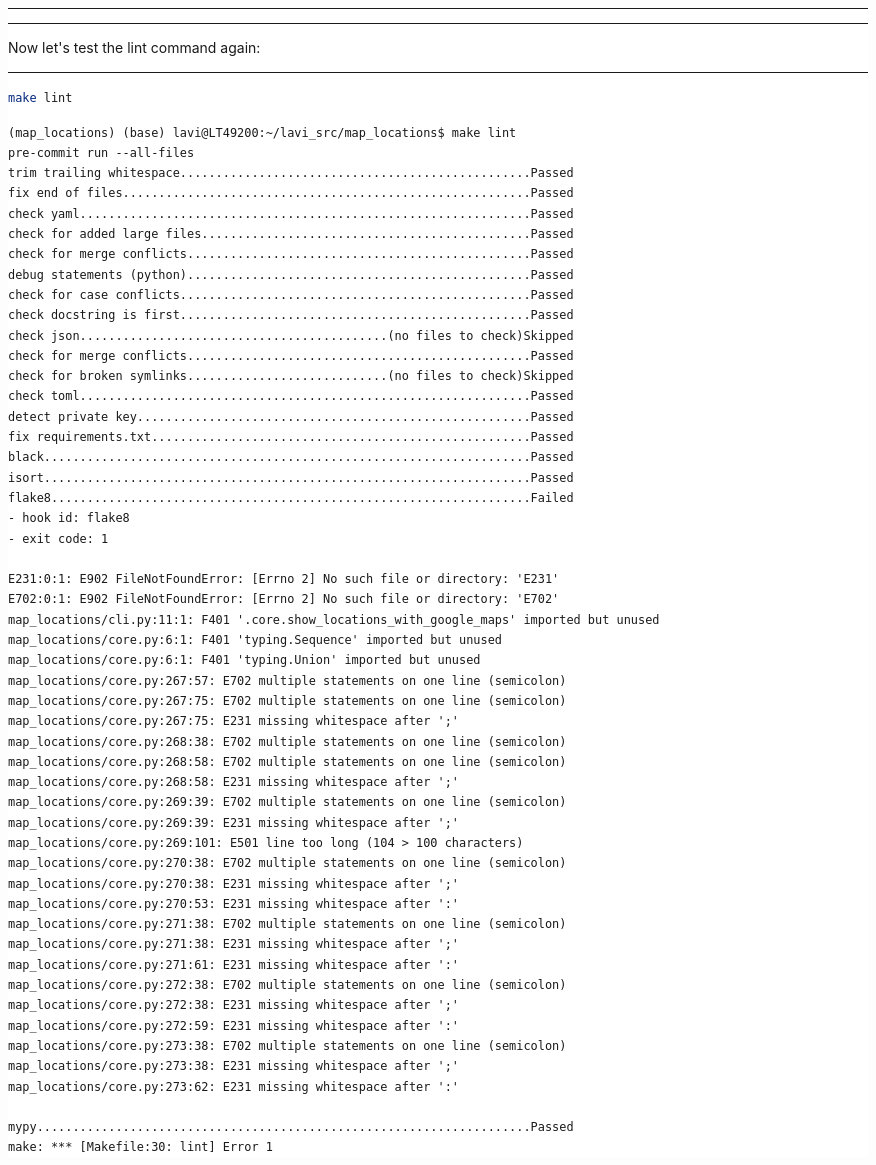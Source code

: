 
---



---

Now let's test the lint command again:


---

```bash
make lint
```

```
(map_locations) (base) lavi@LT49200:~/lavi_src/map_locations$ make lint
pre-commit run --all-files
trim trailing whitespace.................................................Passed
fix end of files.........................................................Passed
check yaml...............................................................Passed
check for added large files..............................................Passed
check for merge conflicts................................................Passed
debug statements (python)................................................Passed
check for case conflicts.................................................Passed
check docstring is first.................................................Passed
check json...........................................(no files to check)Skipped
check for merge conflicts................................................Passed
check for broken symlinks............................(no files to check)Skipped
check toml...............................................................Passed
detect private key.......................................................Passed
fix requirements.txt.....................................................Passed
black....................................................................Passed
isort....................................................................Passed
flake8...................................................................Failed
- hook id: flake8
- exit code: 1

E231:0:1: E902 FileNotFoundError: [Errno 2] No such file or directory: 'E231'
E702:0:1: E902 FileNotFoundError: [Errno 2] No such file or directory: 'E702'
map_locations/cli.py:11:1: F401 '.core.show_locations_with_google_maps' imported but unused
map_locations/core.py:6:1: F401 'typing.Sequence' imported but unused
map_locations/core.py:6:1: F401 'typing.Union' imported but unused
map_locations/core.py:267:57: E702 multiple statements on one line (semicolon)
map_locations/core.py:267:75: E702 multiple statements on one line (semicolon)
map_locations/core.py:267:75: E231 missing whitespace after ';'
map_locations/core.py:268:38: E702 multiple statements on one line (semicolon)
map_locations/core.py:268:58: E702 multiple statements on one line (semicolon)
map_locations/core.py:268:58: E231 missing whitespace after ';'
map_locations/core.py:269:39: E702 multiple statements on one line (semicolon)
map_locations/core.py:269:39: E231 missing whitespace after ';'
map_locations/core.py:269:101: E501 line too long (104 > 100 characters)
map_locations/core.py:270:38: E702 multiple statements on one line (semicolon)
map_locations/core.py:270:38: E231 missing whitespace after ';'
map_locations/core.py:270:53: E231 missing whitespace after ':'
map_locations/core.py:271:38: E702 multiple statements on one line (semicolon)
map_locations/core.py:271:38: E231 missing whitespace after ';'
map_locations/core.py:271:61: E231 missing whitespace after ':'
map_locations/core.py:272:38: E702 multiple statements on one line (semicolon)
map_locations/core.py:272:38: E231 missing whitespace after ';'
map_locations/core.py:272:59: E231 missing whitespace after ':'
map_locations/core.py:273:38: E702 multiple statements on one line (semicolon)
map_locations/core.py:273:38: E231 missing whitespace after ';'
map_locations/core.py:273:62: E231 missing whitespace after ':'

mypy.....................................................................Passed
make: *** [Makefile:30: lint] Error 1
```